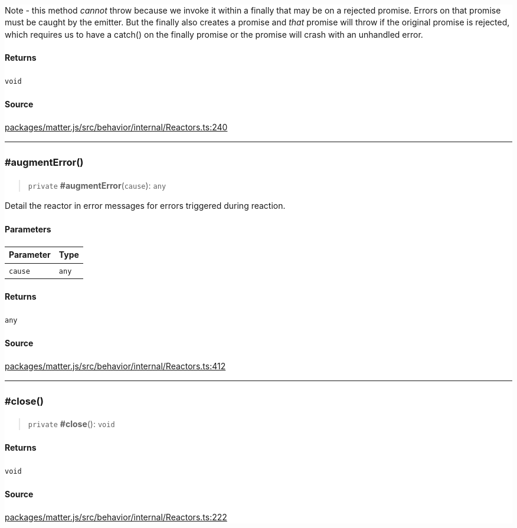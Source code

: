 Note - this method *cannot* throw because we invoke it within a finally that may be on a rejected promise.
Errors on that promise must be caught by the emitter.  But the finally also creates a promise and *that* promise
will throw if the original promise is rejected, which requires us to have a catch() on the finally promise or
the promise will crash with an unhandled error.

#### Returns

`void`

#### Source

[packages/matter.js/src/behavior/internal/Reactors.ts:240](https://github.com/project-chip/matter.js/blob/7a8cbb56b87d4ccf34bec5a9a95ab40a1711324f/packages/matter.js/src/behavior/internal/Reactors.ts#L240)

***

### #augmentError()

> `private` **#augmentError**(`cause`): `any`

Detail the reactor in error messages for errors triggered during reaction.

#### Parameters

| Parameter | Type |
| :------ | :------ |
| `cause` | `any` |

#### Returns

`any`

#### Source

[packages/matter.js/src/behavior/internal/Reactors.ts:412](https://github.com/project-chip/matter.js/blob/7a8cbb56b87d4ccf34bec5a9a95ab40a1711324f/packages/matter.js/src/behavior/internal/Reactors.ts#L412)

***

### #close()

> `private` **#close**(): `void`

#### Returns

`void`

#### Source

[packages/matter.js/src/behavior/internal/Reactors.ts:222](https://github.com/project-chip/matter.js/blob/7a8cbb56b87d4ccf34bec5a9a95ab40a1711324f/packages/matter.js/src/behavior/internal/Reactors.ts#L222)
